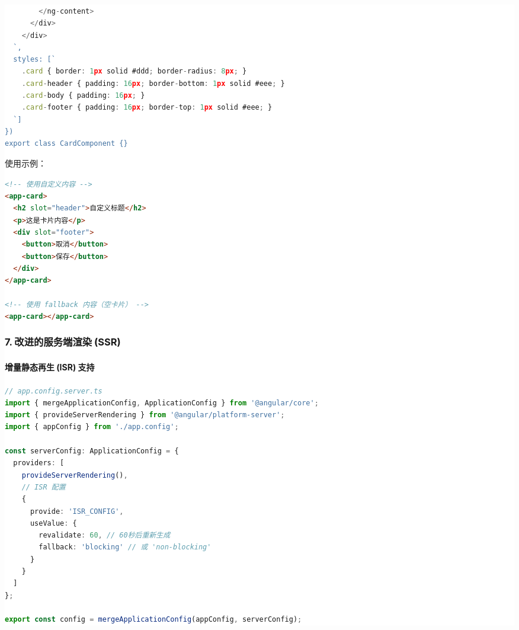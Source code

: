 ```typescript
        </ng-content>
      </div>
    </div>
  `,
  styles: [`
    .card { border: 1px solid #ddd; border-radius: 8px; }
    .card-header { padding: 16px; border-bottom: 1px solid #eee; }
    .card-body { padding: 16px; }
    .card-footer { padding: 16px; border-top: 1px solid #eee; }
  `]
})
export class CardComponent {}
```

使用示例：
```html
<!-- 使用自定义内容 -->
<app-card>
  <h2 slot="header">自定义标题</h2>
  <p>这是卡片内容</p>
  <div slot="footer">
    <button>取消</button>
    <button>保存</button>
  </div>
</app-card>

<!-- 使用 fallback 内容（空卡片） -->
<app-card></app-card>
```

### 7. 改进的服务端渲染 (SSR)

#### 增量静态再生 (ISR) 支持
```typescript
// app.config.server.ts
import { mergeApplicationConfig, ApplicationConfig } from '@angular/core';
import { provideServerRendering } from '@angular/platform-server';
import { appConfig } from './app.config';

const serverConfig: ApplicationConfig = {
  providers: [
    provideServerRendering(),
    // ISR 配置
    {
      provide: 'ISR_CONFIG',
      useValue: {
        revalidate: 60, // 60秒后重新生成
        fallback: 'blocking' // 或 'non-blocking'
      }
    }
  ]
};

export const config = mergeApplicationConfig(appConfig, serverConfig);
```
